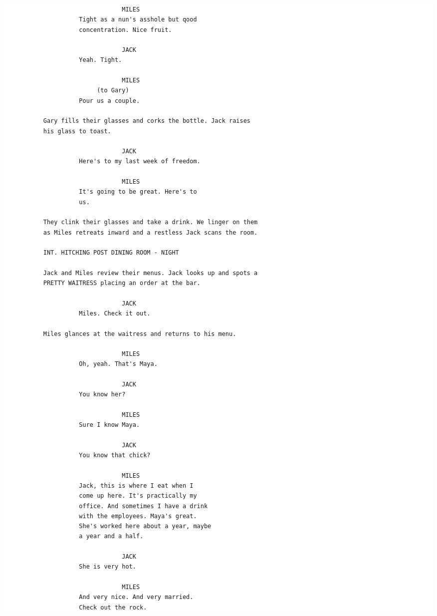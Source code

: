                                      MILES
                         Tight as a nun's asshole but qood 
                         concentration. Nice fruit.

                                     JACK
                         Yeah. Tight.

                                     MILES
                              (to Gary)
                         Pour us a couple.

               Gary fills their glasses and corks the bottle. Jack raises 
               his glass to toast.

                                     JACK
                         Here's to my last week of freedom.

                                     MILES
                         It's going to be great. Here's to 
                         us.

               They clink their glasses and take a drink. We linger on them 
               as Miles retreats inward and a restless Jack scans the room.

               INT. HITCHING POST DINING ROOM - NIGHT

               Jack and Miles review their menus. Jack looks up and spots a 
               PRETTY WAITRESS placing an order at the bar.

                                     JACK
                         Miles. Check it out.

               Miles glances at the waitress and returns to his menu.

                                     MILES
                         Oh, yeah. That's Maya.

                                     JACK
                         You know her?

                                     MILES
                         Sure I know Maya.

                                     JACK
                         You know that chick?

                                     MILES
                         Jack, this is where I eat when I 
                         come up here. It's practically my 
                         office. And sometimes I have a drink 
                         with the employees. Maya's great. 
                         She's worked here about a year, maybe 
                         a year and a half.

                                     JACK
                         She is very hot.

                                     MILES
                         And very nice. And very married. 
                         Check out the rock.
